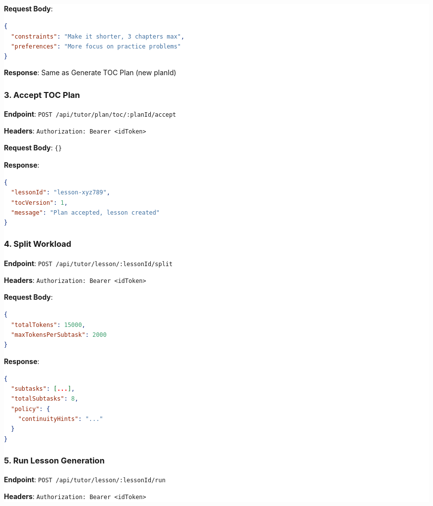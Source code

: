 **Request Body**:
```json
{
  "constraints": "Make it shorter, 3 chapters max",
  "preferences": "More focus on practice problems"
}
```

**Response**: Same as Generate TOC Plan (new planId)

### 3. Accept TOC Plan

**Endpoint**: `POST /api/tutor/plan/toc/:planId/accept`

**Headers**: `Authorization: Bearer <idToken>`

**Request Body**: `{}`

**Response**:
```json
{
  "lessonId": "lesson-xyz789",
  "tocVersion": 1,
  "message": "Plan accepted, lesson created"
}
```

### 4. Split Workload

**Endpoint**: `POST /api/tutor/lesson/:lessonId/split`

**Headers**: `Authorization: Bearer <idToken>`

**Request Body**:
```json
{
  "totalTokens": 15000,
  "maxTokensPerSubtask": 2000
}
```

**Response**:
```json
{
  "subtasks": [...],
  "totalSubtasks": 8,
  "policy": {
    "continuityHints": "..."
  }
}
```

### 5. Run Lesson Generation

**Endpoint**: `POST /api/tutor/lesson/:lessonId/run`

**Headers**: `Authorization: Bearer <idToken>`
